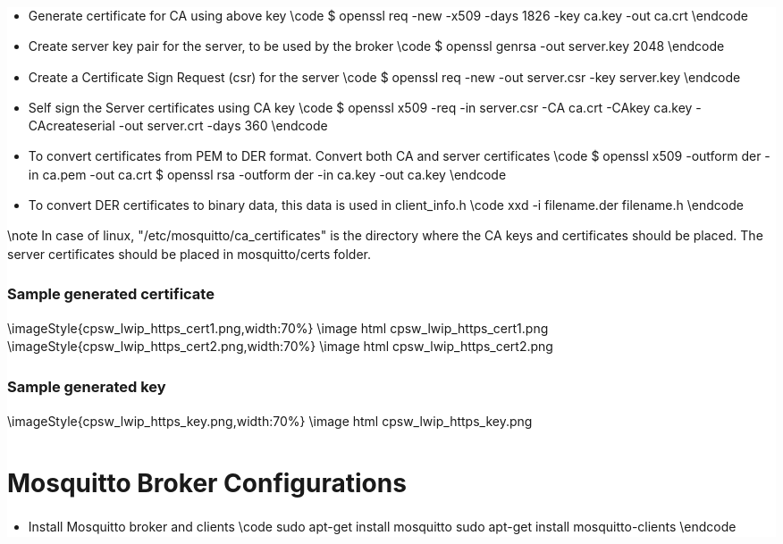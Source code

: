 - Generate certificate for CA using above key
\code
$ openssl req -new -x509 -days 1826 -key ca.key -out ca.crt
\endcode

- Create server key pair for the server, to be used by the broker
\code
$ openssl genrsa -out server.key 2048
\endcode

- Create a Certificate Sign Request (csr) for the server
\code
$ openssl req -new -out server.csr -key server.key
\endcode

- Self sign the Server certificates using CA key
\code
$ openssl x509 -req -in server.csr -CA ca.crt -CAkey ca.key -CAcreateserial -out server.crt -days 360
\endcode

- To convert certificates from PEM to DER format. Convert both CA and server certificates
\code
$ openssl x509 -outform der -in ca.pem -out ca.crt
$ openssl rsa -outform der -in ca.key -out ca.key
\endcode

- To convert DER certificates to binary data, this data is used in client_info.h
\code
xxd -i filename.der filename.h
\endcode

\note In case of linux, "/etc/mosquitto/ca_certificates" is the directory where the CA keys and certificates should be placed.
The server certificates should be placed in mosquitto/certs folder.

### Sample generated certificate

  \imageStyle{cpsw_lwip_https_cert1.png,width:70%}
  \image html cpsw_lwip_https_cert1.png
  \imageStyle{cpsw_lwip_https_cert2.png,width:70%}
  \image html cpsw_lwip_https_cert2.png

### Sample generated key

  \imageStyle{cpsw_lwip_https_key.png,width:70%}
  \image html cpsw_lwip_https_key.png

# Mosquitto Broker Configurations
- Install Mosquitto broker and clients
\code
sudo apt-get install mosquitto
sudo apt-get install mosquitto-clients
\endcode
